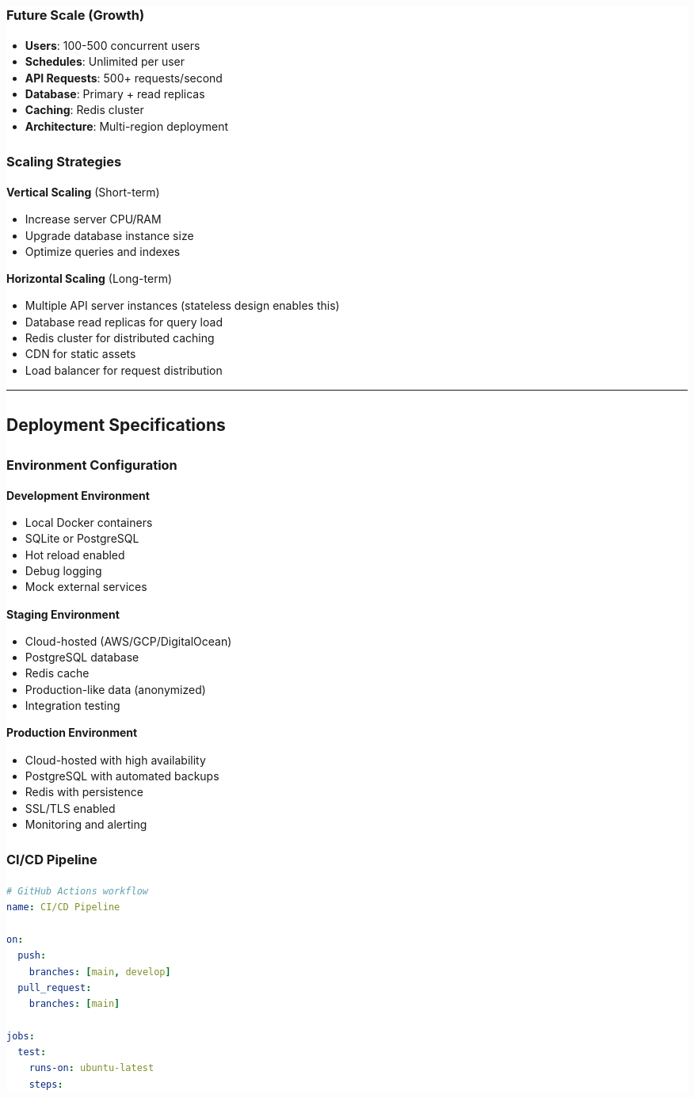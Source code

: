 ### Future Scale (Growth)
- **Users**: 100-500 concurrent users
- **Schedules**: Unlimited per user
- **API Requests**: 500+ requests/second
- **Database**: Primary + read replicas
- **Caching**: Redis cluster
- **Architecture**: Multi-region deployment

### Scaling Strategies

**Vertical Scaling** (Short-term)
- Increase server CPU/RAM
- Upgrade database instance size
- Optimize queries and indexes

**Horizontal Scaling** (Long-term)
- Multiple API server instances (stateless design enables this)
- Database read replicas for query load
- Redis cluster for distributed caching
- CDN for static assets
- Load balancer for request distribution

---

## Deployment Specifications

### Environment Configuration

**Development Environment**
- Local Docker containers
- SQLite or PostgreSQL
- Hot reload enabled
- Debug logging
- Mock external services

**Staging Environment**
- Cloud-hosted (AWS/GCP/DigitalOcean)
- PostgreSQL database
- Redis cache
- Production-like data (anonymized)
- Integration testing

**Production Environment**
- Cloud-hosted with high availability
- PostgreSQL with automated backups
- Redis with persistence
- SSL/TLS enabled
- Monitoring and alerting

### CI/CD Pipeline

```yaml
# GitHub Actions workflow
name: CI/CD Pipeline

on:
  push:
    branches: [main, develop]
  pull_request:
    branches: [main]

jobs:
  test:
    runs-on: ubuntu-latest
    steps:
```